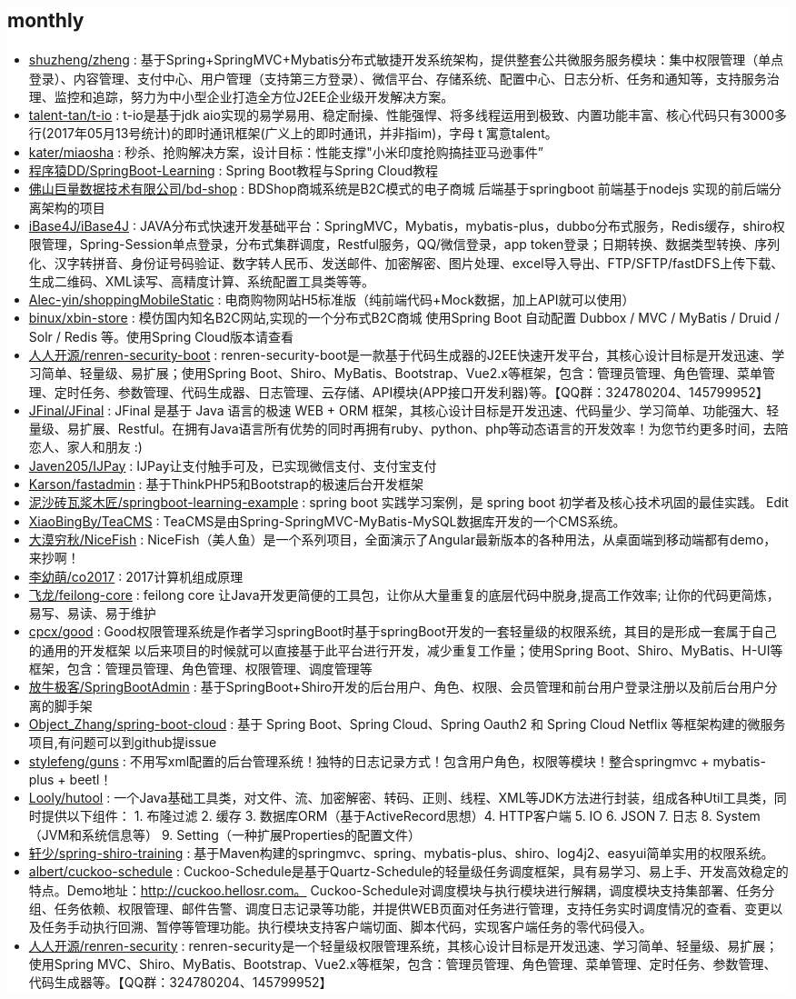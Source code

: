 
## monthly

- [shuzheng/zheng](http://git.oschina.net/shuzheng/zheng) : 基于Spring+SpringMVC+Mybatis分布式敏捷开发系统架构，提供整套公共微服务服务模块：集中权限管理（单点登录）、内容管理、支付中心、用户管理（支持第三方登录）、微信平台、存储系统、配置中心、日志分析、任务和通知等，支持服务治理、监控和追踪，努力为中小型企业打造全方位J2EE企业级开发解决方案。
- [talent-tan/t-io](http://git.oschina.net/tywo45/t-io) : t-io是基于jdk aio实现的易学易用、稳定耐操、性能强悍、将多线程运用到极致、内置功能丰富、核心代码只有3000多行(2017年05月13号统计)的即时通讯框架(广义上的即时通讯，并非指im)，字母 t 寓意talent。
- [kater/miaosha](http://git.oschina.net/1028125449/miaosha) : 秒杀、抢购解决方案，设计目标：性能支撑"小米印度抢购搞挂亚马逊事件”
- [程序猿DD/SpringBoot-Learning](http://git.oschina.net/didispace/SpringBoot-Learning) : Spring Boot教程与Spring Cloud教程
- [佛山巨量数据技术有限公司/bd-shop](http://git.oschina.net/jojozoo/bd-shop) : BDShop商城系统是B2C模式的电子商城 后端基于springboot 前端基于nodejs 实现的前后端分离架构的项目
- [iBase4J/iBase4J](http://git.oschina.net/iBase4J/iBase4J) : JAVA分布式快速开发基础平台：SpringMVC，Mybatis，mybatis-plus，dubbo分布式服务，Redis缓存，shiro权限管理，Spring-Session单点登录，分布式集群调度，Restful服务，QQ/微信登录，app token登录；日期转换、数据类型转换、序列化、汉字转拼音、身份证号码验证、数字转人民币、发送邮件、加密解密、图片处理、excel导入导出、FTP/SFTP/fastDFS上传下载、生成二维码、XML读写、高精度计算、系统配置工具类等等。
- [Alec-yin/shoppingMobileStatic](http://git.oschina.net/yinluhui/shoppingMobileStatic) : 电商购物网站H5标准版（纯前端代码+Mock数据，加上API就可以使用）
- [binux/xbin-store](http://git.oschina.net/binu/xbin-store) : 模仿国内知名B2C网站,实现的一个分布式B2C商城 使用Spring Boot 自动配置 Dubbox / MVC / MyBatis / Druid / Solr / Redis 等。使用Spring Cloud版本请查看
- [人人开源/renren-security-boot](http://git.oschina.net/babaio/renren-security-boot) : renren-security-boot是一款基于代码生成器的J2EE快速开发平台，其核心设计目标是开发迅速、学习简单、轻量级、易扩展；使用Spring Boot、Shiro、MyBatis、Bootstrap、Vue2.x等框架，包含：管理员管理、角色管理、菜单管理、定时任务、参数管理、代码生成器、日志管理、云存储、API模块(APP接口开发利器)等。【QQ群：324780204、145799952】
- [JFinal/JFinal](http://git.oschina.net/jfinal/jfinal) : JFinal 是基于 Java 语言的极速 WEB + ORM 框架，其核心设计目标是开发迅速、代码量少、学习简单、功能强大、轻量级、易扩展、Restful。在拥有Java语言所有优势的同时再拥有ruby、python、php等动态语言的开发效率！为您节约更多时间，去陪恋人、家人和朋友 :)
- [Javen205/IJPay](http://git.oschina.net/javen205/IJPay) : IJPay让支付触手可及，已实现微信支付、支付宝支付
- [Karson/fastadmin](http://git.oschina.net/karson/fastadmin) : 基于ThinkPHP5和Bootstrap的极速后台开发框架
- [泥沙砖瓦浆木匠/springboot-learning-example](http://git.oschina.net/jeff1993/springboot-learning-example) : spring boot 实践学习案例，是 spring boot 初学者及核心技术巩固的最佳实践。 Edit
- [XiaoBingBy/TeaCMS](http://git.oschina.net/xiaobingby/TeaCMS) : TeaCMS是由Spring-SpringMVC-MyBatis-MySQL数据库开发的一个CMS系统。
- [大漠穷秋/NiceFish](http://git.oschina.net/mumu-osc/NiceFish) : NiceFish（美人鱼）是一个系列项目，全面演示了Angular最新版本的各种用法，从桌面端到移动端都有demo，来抄啊！
- [李幼萌/co2017](http://git.oschina.net/liym/co2017) : 2017计算机组成原理
- [飞龙/feilong-core](http://git.oschina.net/ifeilong/feilong-core) : feilong core 让Java开发更简便的工具包，让你从大量重复的底层代码中脱身,提高工作效率; 让你的代码更简炼，易写、易读、易于维护
- [cpcx/good](http://git.oschina.net/cpcx/good-manage) : Good权限管理系统是作者学习springBoot时基于springBoot开发的一套轻量级的权限系统，其目的是形成一套属于自己的通用的开发框架 以后来项目的时候就可以直接基于此平台进行开发，减少重复工作量；使用Spring Boot、Shiro、MyBatis、H-UI等框架，包含：管理员管理、角色管理、权限管理、调度管理等
- [放牛极客/SpringBootAdmin](http://git.oschina.net/liupeiyu/springbootadmin) : 基于SpringBoot+Shiro开发的后台用户、角色、权限、会员管理和前台用户登录注册以及前后台用户分离的脚手架
- [Object_Zhang/spring-boot-cloud](http://git.oschina.net/zhangxd/spring-boot-cloud) : 基于 Spring Boot、Spring Cloud、Spring Oauth2 和 Spring Cloud Netflix 等框架构建的微服务项目,有问题可以到github提issue
- [stylefeng/guns](http://git.oschina.net/naan1993/guns) : 不用写xml配置的后台管理系统！独特的日志记录方式！包含用户角色，权限等模块！整合springmvc + mybatis-plus + beetl！
- [Looly/hutool](http://git.oschina.net/loolly/hutool) : 一个Java基础工具类，对文件、流、加密解密、转码、正则、线程、XML等JDK方法进行封装，组成各种Util工具类，同时提供以下组件： 1. 布隆过滤 2. 缓存 3. 数据库ORM（基于ActiveRecord思想）4. HTTP客户端 5. IO 6. JSON 7. 日志 8. System（JVM和系统信息等） 9. Setting（一种扩展Properties的配置文件）
- [轩少/spring-shiro-training](http://git.oschina.net/wangzhixuan/spring-shiro-training) : 基于Maven构建的springmvc、spring、mybatis-plus、shiro、log4j2、easyui简单实用的权限系统。
- [albert/cuckoo-schedule](http://git.oschina.net/silverman/cuckoo-schedule) : Cuckoo-Schedule是基于Quartz-Schedule的轻量级任务调度框架，具有易学习、易上手、开发高效稳定的特点。Demo地址：http://cuckoo.hellosr.com。 Cuckoo-Schedule对调度模块与执行模块进行解耦，调度模块支持集部署、任务分组、任务依赖、权限管理、邮件告警、调度日志记录等功能，并提供WEB页面对任务进行管理，支持任务实时调度情况的查看、变更以及任务手动执行回溯、暂停等管理功能。执行模块支持客户端切面、脚本代码，实现客户端任务的零代码侵入。
- [人人开源/renren-security](http://git.oschina.net/babaio/renren-security) : renren-security是一个轻量级权限管理系统，其核心设计目标是开发迅速、学习简单、轻量级、易扩展；使用Spring MVC、Shiro、MyBatis、Bootstrap、Vue2.x等框架，包含：管理员管理、角色管理、菜单管理、定时任务、参数管理、代码生成器等。【QQ群：324780204、145799952】
